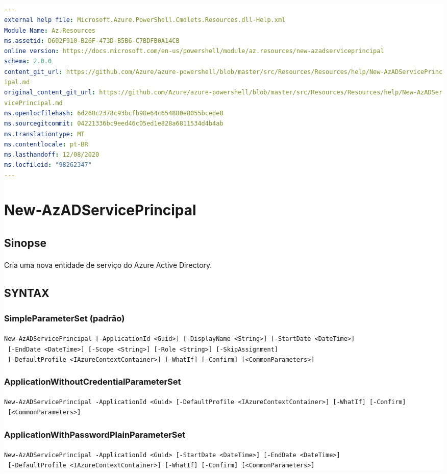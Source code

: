 ```yaml
---
external help file: Microsoft.Azure.PowerShell.Cmdlets.Resources.dll-Help.xml
Module Name: Az.Resources
ms.assetid: D602F910-B26F-473D-B5B6-C7BDFB0A14CB
online version: https://docs.microsoft.com/en-us/powershell/module/az.resources/new-azadserviceprincipal
schema: 2.0.0
content_git_url: https://github.com/Azure/azure-powershell/blob/master/src/Resources/Resources/help/New-AzADServicePrincipal.md
original_content_git_url: https://github.com/Azure/azure-powershell/blob/master/src/Resources/Resources/help/New-AzADServicePrincipal.md
ms.openlocfilehash: 6d268c2378c93bcfb98e64c654880e8055bcede8
ms.sourcegitcommit: 04221336bc9eed46c05ed1e828a6811534d4b4ab
ms.translationtype: MT
ms.contentlocale: pt-BR
ms.lasthandoff: 12/08/2020
ms.locfileid: "98262347"
---
```

# New-AzADServicePrincipal

## Sinopse
Cria uma nova entidade de serviço do Azure Active Directory.

## SYNTAX

### SimpleParameterSet (padrão)

```
New-AzADServicePrincipal [-ApplicationId <Guid>] [-DisplayName <String>] [-StartDate <DateTime>]
 [-EndDate <DateTime>] [-Scope <String>] [-Role <String>] [-SkipAssignment]
 [-DefaultProfile <IAzureContextContainer>] [-WhatIf] [-Confirm] [<CommonParameters>]
```

### ApplicationWithoutCredentialParameterSet

```
New-AzADServicePrincipal -ApplicationId <Guid> [-DefaultProfile <IAzureContextContainer>] [-WhatIf] [-Confirm]
 [<CommonParameters>]
```

### ApplicationWithPasswordPlainParameterSet

```
New-AzADServicePrincipal -ApplicationId <Guid> [-StartDate <DateTime>] [-EndDate <DateTime>]
 [-DefaultProfile <IAzureContextContainer>] [-WhatIf] [-Confirm] [<CommonParameters>]
```

